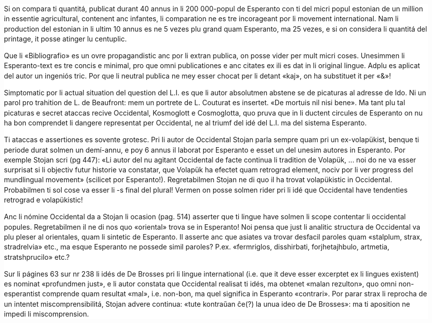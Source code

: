 


Si on compara ti quantitá, publicat durant 40 annus in li 200 000-popul
de Esperanto con ti del micri popul estonian de un million in essentie
agricultural, contenent anc infantes, li comparation ne es tre
incorageant por li movement international. Nam li production del
estonian in li ultim 10 annus es ne 5 vezes plu grand quam
Esperanto, ma 25 vezes, e si on considera li quantitá del printage, it
posse atinger lu centuplic.

Que li «Bibliografio» es un ovre propagandistic anc por li extran
publica, on posse vider per mult micri coses. Unesimmen li
Esperanto-text es tre concis e minimal, pro que omni publicationes e anc
citates ex ili es dat in li original lingue. Adplu es aplicat del autor
un ingeniós tric. Por que li neutral publica ne mey esser chocat per li
detant «kaj», on ha substituet it per «&»!

Simptomatic por li actual situation del question del L.I. es que li
autor absolutmen abstene se de picaturas al adresse de Ido. Ni un parol
pro trahition de L. de Beaufront: mem un portrete de L. Couturat es
insertet. «De mortuis nil nisi bene». Ma tant plu tal picaturas e secret
ataccas recive Occidental, Kosmoglott e Cosmoglotta, quo pruva que in li
ductent circules de Esperanto on nu ha bon comprendet li dangere
representat per Occidental, ne al triumf del idé del L.I. ma del sistema
Esperanto.

Ti ataccas e assertiones es sovente grotesc. Pri li autor de Occidental
Stojan parla sempre quam pri un ex-volapükist, benque ti periode durat
solmen un demí-annu, e poy 6 annus il laborat por Esperanto e esset un
del unesim autores in Esperanto. Por exemple Stojan scri (pg 447): «Li
autor del nu agitant Occidental de facte continua li tradition de
Volapük, ... noi do ne va esser surprisat si li objectiv futur historie
va constatar, que Volapük ha efectet quam retrograd element, nociv por
li ver progress del mundlingual movement» (scilicet por Esperanto!).
Regretabilmen Stojan ne di quo il ha trovat volapükistic in Occidental.
Probabilmen ti sol cose va esser li -s final del plural! Vermen on posse
solmen rider pri li idé que Occidental have tendenties retrograd e
volapükistic!

Anc li nómine Occidental da a Stojan li ocasion (pag. 514) asserter que
ti lingue have solmen li scope contentar li occidental popules.
Regretabilmen il ne di nos quo «oriental» trova se in Esperanto! Noi
pensa que just li analitic structura de Occidental va plu pleser al
orientales, quam li sintetic de Esperanto. Il asserte anc que asiates va
trovar desfacil paroles quam «stalplum, strax, stradrelvia» etc., ma
esque Esperanto ne possede simil paroles? P.ex. «fermriglos,
disshirbati, forjhetajhbulo, artmetia, stratshprucilo» etc.?

Sur li págines 63 sur nr 238 li idés de De Brosses pri li lingue
international (i.e. que it deve esser excerptet ex li lingues existent)
es nominat «profundmen just», e li autor constata que Occidental
realisat ti idés, ma obtenet «malan rezulton», quo omni non-esperantist
comprende quam resultat «mal», i.e. non-bon, ma quel significa in
Esperanto «contrari». Por parar strax li reprocha de un intentet
miscomprensibilitá, Stojan advere continua: «tute kontraŭan ĉe(?) la
unua ideo de De Brosses»: ma ti aposition ne impedi li miscomprension.

